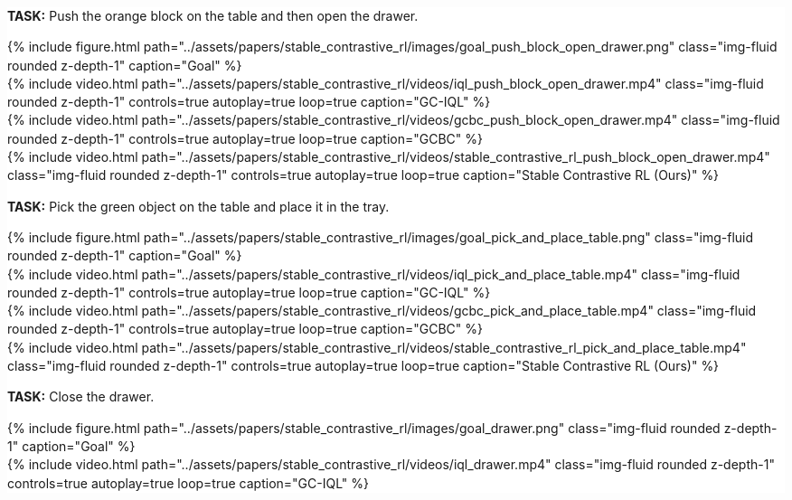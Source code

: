 **TASK:** Push the orange block on the table and then open the drawer.

<div class="row mt-3">
    <div class="col-sm mt-3 mt-md-0">
        {% include figure.html path="../assets/papers/stable_contrastive_rl/images/goal_push_block_open_drawer.png" class="img-fluid rounded z-depth-1" caption="Goal" %}
    </div>
    <div class="col-sm mt-3 mt-md-0">
        {% include video.html path="../assets/papers/stable_contrastive_rl/videos/iql_push_block_open_drawer.mp4" class="img-fluid rounded z-depth-1" controls=true autoplay=true loop=true caption="GC-IQL" %}
    </div>
</div>

<div class="row mt-3">
    <div class="col-sm mt-3 mt-md-0">
        {% include video.html path="../assets/papers/stable_contrastive_rl/videos/gcbc_push_block_open_drawer.mp4" class="img-fluid rounded z-depth-1" controls=true autoplay=true loop=true caption="GCBC" %}
    </div>
    <div class="col-sm mt-3 mt-md-0">
        {% include video.html path="../assets/papers/stable_contrastive_rl/videos/stable_contrastive_rl_push_block_open_drawer.mp4" class="img-fluid rounded z-depth-1" controls=true autoplay=true loop=true caption="Stable Contrastive RL (Ours)" %}
    </div>
</div>

**TASK:** Pick the green object on the table and place it in the tray.

<div class="row mt-3">
    <div class="col-sm mt-3 mt-md-0">
        {% include figure.html path="../assets/papers/stable_contrastive_rl/images/goal_pick_and_place_table.png" class="img-fluid rounded z-depth-1" caption="Goal" %}
    </div>
    <div class="col-sm mt-3 mt-md-0">
        {% include video.html path="../assets/papers/stable_contrastive_rl/videos/iql_pick_and_place_table.mp4" class="img-fluid rounded z-depth-1" controls=true autoplay=true loop=true caption="GC-IQL" %}
    </div>
</div>

<div class="row mt-3">
    <div class="col-sm mt-3 mt-md-0">
        {% include video.html path="../assets/papers/stable_contrastive_rl/videos/gcbc_pick_and_place_table.mp4" class="img-fluid rounded z-depth-1" controls=true autoplay=true loop=true caption="GCBC" %}
    </div>
    <div class="col-sm mt-3 mt-md-0">
        {% include video.html path="../assets/papers/stable_contrastive_rl/videos/stable_contrastive_rl_pick_and_place_table.mp4" class="img-fluid rounded z-depth-1" controls=true autoplay=true loop=true caption="Stable Contrastive RL (Ours)" %}
    </div>
</div>

**TASK:** Close the drawer.

<div class="row mt-3">
    <div class="col-sm mt-3 mt-md-0">
        {% include figure.html path="../assets/papers/stable_contrastive_rl/images/goal_drawer.png" class="img-fluid rounded z-depth-1" caption="Goal" %}
    </div>
    <div class="col-sm mt-3 mt-md-0">
        {% include video.html path="../assets/papers/stable_contrastive_rl/videos/iql_drawer.mp4" class="img-fluid rounded z-depth-1" controls=true autoplay=true loop=true caption="GC-IQL" %}
    </div>
</div>
